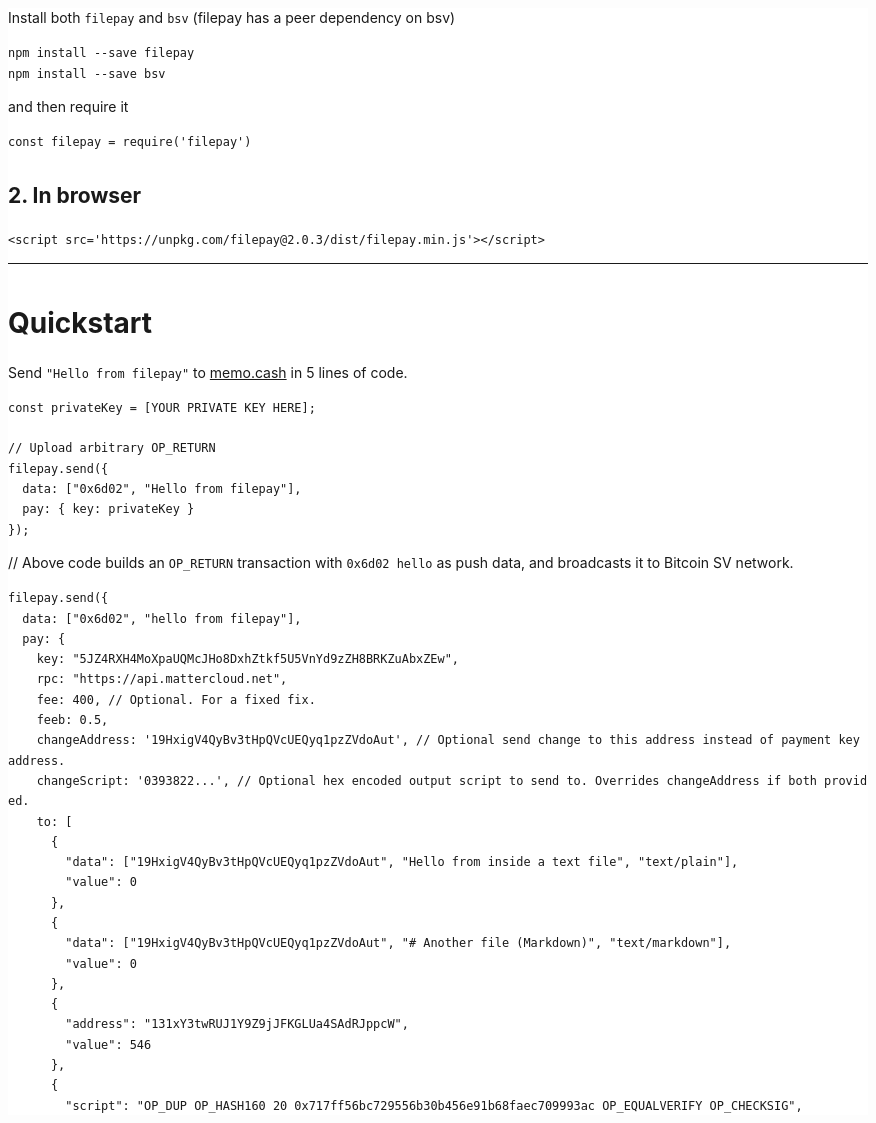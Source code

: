 Install both `filepay` and `bsv` (filepay has a peer dependency on bsv)

```
npm install --save filepay
npm install --save bsv
```

and then require it

```
const filepay = require('filepay')
```

## 2. In browser

```
<script src='https://unpkg.com/filepay@2.0.3/dist/filepay.min.js'></script>
```

---

# Quickstart

Send `"Hello from filepay"` to [memo.cash](https://memo.cash) in 5 lines of code.

```
const privateKey = [YOUR PRIVATE KEY HERE];

// Upload arbitrary OP_RETURN
filepay.send({
  data: ["0x6d02", "Hello from filepay"],
  pay: { key: privateKey }
});
```
// Above code builds an `OP_RETURN` transaction with `0x6d02 hello` as push data, and broadcasts it to Bitcoin SV network.

```
filepay.send({
  data: ["0x6d02", "hello from filepay"],
  pay: {
    key: "5JZ4RXH4MoXpaUQMcJHo8DxhZtkf5U5VnYd9zZH8BRKZuAbxZEw",
    rpc: "https://api.mattercloud.net",
    fee: 400, // Optional. For a fixed fix.
    feeb: 0.5,
    changeAddress: '19HxigV4QyBv3tHpQVcUEQyq1pzZVdoAut', // Optional send change to this address instead of payment key address.
    changeScript: '0393822...', // Optional hex encoded output script to send to. Overrides changeAddress if both provided.
    to: [
      {
        "data": ["19HxigV4QyBv3tHpQVcUEQyq1pzZVdoAut", "Hello from inside a text file", "text/plain"],
        "value": 0
      },
      {
        "data": ["19HxigV4QyBv3tHpQVcUEQyq1pzZVdoAut", "# Another file (Markdown)", "text/markdown"],
        "value": 0
      },
      {
        "address": "131xY3twRUJ1Y9Z9jJFKGLUa4SAdRJppcW",
        "value": 546
      },
      {
        "script": "OP_DUP OP_HASH160 20 0x717ff56bc729556b30b456e91b68faec709993ac OP_EQUALVERIFY OP_CHECKSIG",
```